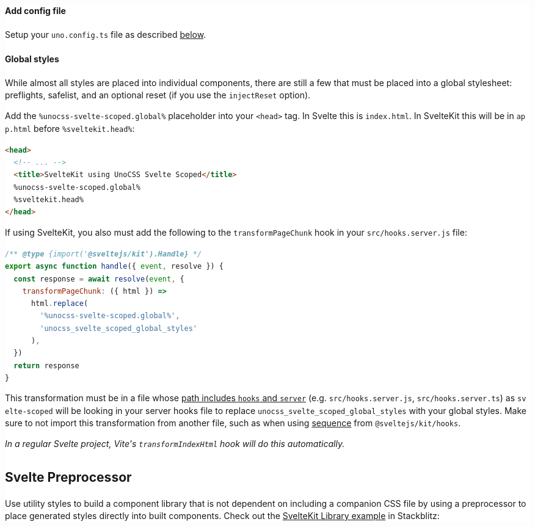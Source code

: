 #### Add config file

Setup your `uno.config.ts` file as described [below](#configuration).

#### Global styles

While almost all styles are placed into individual components, there are still a few that must be placed into a global stylesheet: preflights, safelist, and an optional reset (if you use the `injectReset` option).

Add the `%unocss-svelte-scoped.global%` placeholder into your `<head>` tag. In Svelte this is `index.html`. In SvelteKit this will be in `app.html` before `%sveltekit.head%`:

```html
<head>
  <!-- ... -->
  <title>SvelteKit using UnoCSS Svelte Scoped</title>
  %unocss-svelte-scoped.global%
  %sveltekit.head%
</head>
```

If using SvelteKit, you also must add the following to the `transformPageChunk` hook in your `src/hooks.server.js` file:

```js
/** @type {import('@sveltejs/kit').Handle} */
export async function handle({ event, resolve }) {
  const response = await resolve(event, {
    transformPageChunk: ({ html }) =>
      html.replace(
        '%unocss-svelte-scoped.global%',
        'unocss_svelte_scoped_global_styles'
      ),
  })
  return response
}
```

This transformation must be in a file whose [path includes `hooks` and `server`](https://github.com/unocss/unocss/blob/main/packages/svelte-scoped/src/_vite/global.ts#L12) (e.g. `src/hooks.server.js`, `src/hooks.server.ts`) as `svelte-scoped` will be looking in your server hooks file to replace `unocss_svelte_scoped_global_styles` with your global styles. Make sure to not import this transformation from another file, such as when using [sequence](https://kit.svelte.dev/docs/modules#sveltejs-kit-hooks-sequence) from `@sveltejs/kit/hooks`.

*In a regular Svelte project, Vite's `transformIndexHtml` hook will do this automatically.*

## Svelte Preprocessor

Use utility styles to build a component library that is not dependent on including a companion CSS file by using a preprocessor to place generated styles directly into built components. Check out the [SvelteKit Library example](https://github.com/unocss/unocss/tree/main/examples/sveltekit-preprocess) in Stackblitz:
